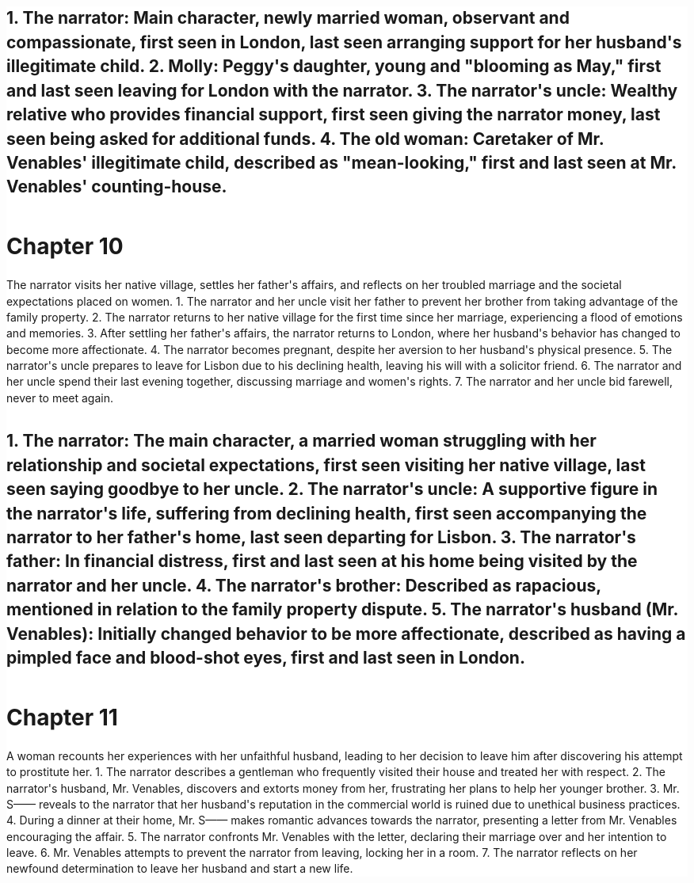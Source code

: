 <characters>1. The narrator: Main character, newly married woman, observant and compassionate, first seen in London, last seen arranging support for her husband's illegitimate child.
2. Molly: Peggy's daughter, young and "blooming as May," first and last seen leaving for London with the narrator.
3. The narrator's uncle: Wealthy relative who provides financial support, first seen giving the narrator money, last seen being asked for additional funds.
4. The old woman: Caretaker of Mr. Venables' illegitimate child, described as "mean-looking," first and last seen at Mr. Venables' counting-house.</characters>
----------------
# Chapter 10
<synopsis>
The narrator visits her native village, settles her father's affairs, and reflects on her troubled marriage and the societal expectations placed on women.
</synopsis>

<events>
1. The narrator and her uncle visit her father to prevent her brother from taking advantage of the family property.
2. The narrator returns to her native village for the first time since her marriage, experiencing a flood of emotions and memories.
3. After settling her father's affairs, the narrator returns to London, where her husband's behavior has changed to become more affectionate.
4. The narrator becomes pregnant, despite her aversion to her husband's physical presence.
5. The narrator's uncle prepares to leave for Lisbon due to his declining health, leaving his will with a solicitor friend.
6. The narrator and her uncle spend their last evening together, discussing marriage and women's rights.
7. The narrator and her uncle bid farewell, never to meet again.
</events>

<characters>1. The narrator: The main character, a married woman struggling with her relationship and societal expectations, first seen visiting her native village, last seen saying goodbye to her uncle.
2. The narrator's uncle: A supportive figure in the narrator's life, suffering from declining health, first seen accompanying the narrator to her father's home, last seen departing for Lisbon.
3. The narrator's father: In financial distress, first and last seen at his home being visited by the narrator and her uncle.
4. The narrator's brother: Described as rapacious, mentioned in relation to the family property dispute.
5. The narrator's husband (Mr. Venables): Initially changed behavior to be more affectionate, described as having a pimpled face and blood-shot eyes, first and last seen in London.</characters>
----------------
# Chapter 11
<synopsis>
A woman recounts her experiences with her unfaithful husband, leading to her decision to leave him after discovering his attempt to prostitute her.
</synopsis>

<events>
1. The narrator describes a gentleman who frequently visited their house and treated her with respect.
2. The narrator's husband, Mr. Venables, discovers and extorts money from her, frustrating her plans to help her younger brother.
3. Mr. S—— reveals to the narrator that her husband's reputation in the commercial world is ruined due to unethical business practices.
4. During a dinner at their home, Mr. S—— makes romantic advances towards the narrator, presenting a letter from Mr. Venables encouraging the affair.
5. The narrator confronts Mr. Venables with the letter, declaring their marriage over and her intention to leave.
6. Mr. Venables attempts to prevent the narrator from leaving, locking her in a room.
7. The narrator reflects on her newfound determination to leave her husband and start a new life.